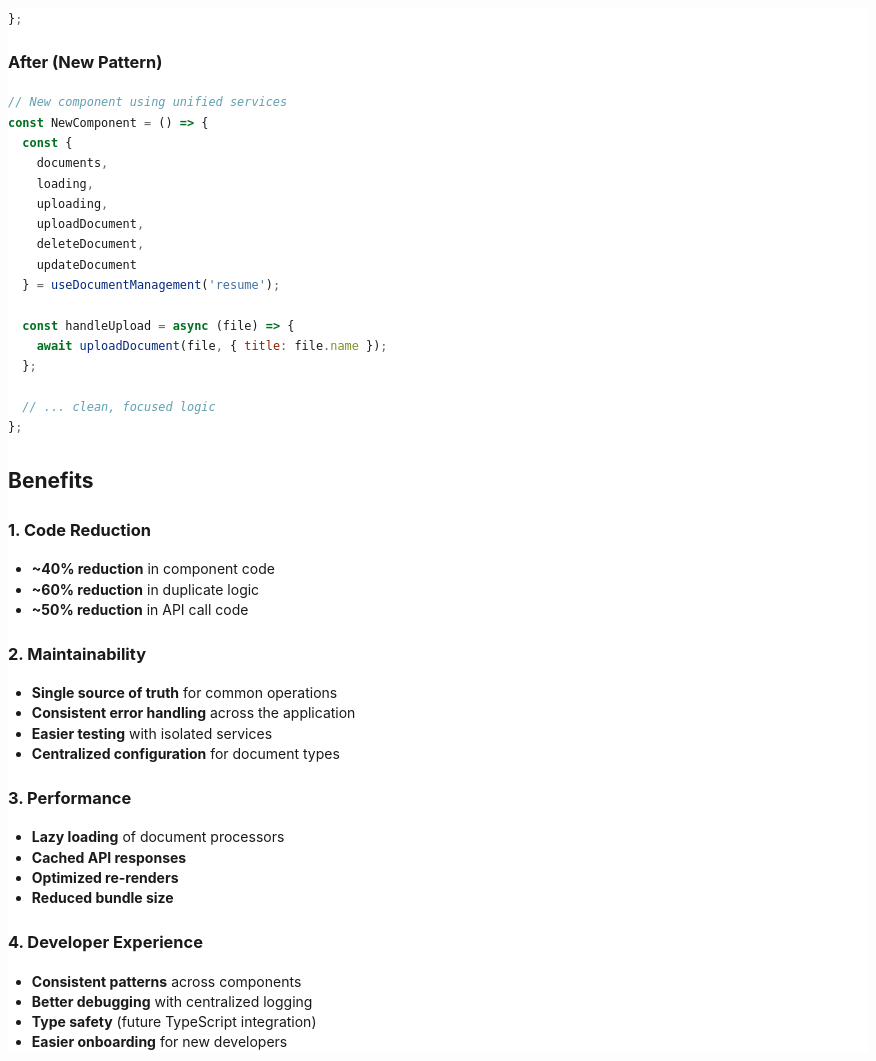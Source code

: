 ```javascript
};
```

### After (New Pattern)
```javascript
// New component using unified services
const NewComponent = () => {
  const {
    documents,
    loading,
    uploading,
    uploadDocument,
    deleteDocument,
    updateDocument
  } = useDocumentManagement('resume');

  const handleUpload = async (file) => {
    await uploadDocument(file, { title: file.name });
  };

  // ... clean, focused logic
};
```

## Benefits

### 1. Code Reduction
- **~40% reduction** in component code
- **~60% reduction** in duplicate logic
- **~50% reduction** in API call code

### 2. Maintainability
- **Single source of truth** for common operations
- **Consistent error handling** across the application
- **Easier testing** with isolated services
- **Centralized configuration** for document types

### 3. Performance
- **Lazy loading** of document processors
- **Cached API responses**
- **Optimized re-renders**
- **Reduced bundle size**

### 4. Developer Experience
- **Consistent patterns** across components
- **Better debugging** with centralized logging
- **Type safety** (future TypeScript integration)
- **Easier onboarding** for new developers
